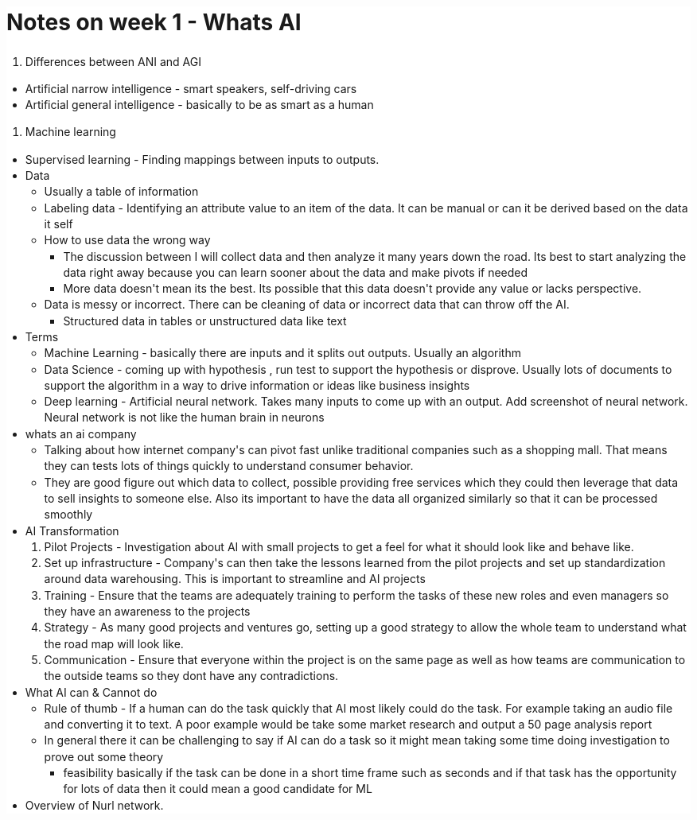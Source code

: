 
# Notes on week 1 - Whats AI
1. Differences between ANI and AGI
  - Artificial narrow intelligence - smart speakers, self-driving cars
  - Artificial general intelligence - basically to be as smart as a human
1. Machine learning
  - Supervised learning - Finding mappings between inputs to outputs. 
  - Data 
    - Usually a table of information
    - Labeling data - Identifying an attribute value to an item of the data. It can be manual or can it be derived based on the data it self
    - How to use data the wrong way 
      - The discussion between I will collect data and then analyze it many years down the road. 
    Its best to start analyzing the data right away because you can learn sooner about the data and make pivots if needed
      - More data doesn't mean its the best. Its possible that this data doesn't provide any value or lacks perspective.
    - Data is messy or incorrect. There can be cleaning of data or incorrect data that can throw off the AI.
      - Structured data in tables or unstructured data like text 
  - Terms
    - Machine Learning - basically there are inputs and it splits out outputs. Usually an algorithm
    - Data Science - coming up with hypothesis , run test to support the hypothesis or disprove. Usually lots of documents to support the algorithm in a way to drive information or ideas like business insights
    - Deep learning - Artificial neural network. Takes many inputs to come up with an output. Add screenshot of neural network. Neural network is not like the human brain in neurons
  - whats an ai company
    - Talking about how internet company's can pivot fast unlike traditional companies such as a shopping mall. That means they can tests lots of things quickly to understand consumer behavior.
    - They are good figure out which data to collect, possible providing free services which they could then leverage that data to sell insights to someone else. Also its important to have the data all organized similarly so that it can be processed smoothly
  - AI Transformation
    1. Pilot Projects - Investigation about AI with small projects to get a feel for what it should look like and behave like.
    2. Set up infrastructure - Company's can then take the lessons learned from the pilot projects and set up standardization around data warehousing. This is important to streamline and AI projects
    3. Training - Ensure that the teams are adequately training to perform the tasks of these new roles and even managers so they have an awareness to the projects
    4. Strategy - As many good projects and ventures go, setting up a good strategy to allow the whole team to understand what the road map will look like.
    5. Communication - Ensure that everyone within the project is on the same page as well as how teams are communication to the outside teams so they dont have any contradictions. 
   - What AI can & Cannot do
     - Rule of thumb - If a human can do the task quickly that AI most likely could do the task. For example taking an audio file and converting it to text. A poor example would be take some market research and output a 50 page analysis report 
     - In general there it can be challenging to say if AI can do a task so it might mean taking some time doing investigation to prove out some theory 
        - feasibility basically if the task can be done in a short time frame such as seconds and if that task has the opportunity for lots of data then it could mean a good candidate for ML
  - Overview of Nurl network. 
    